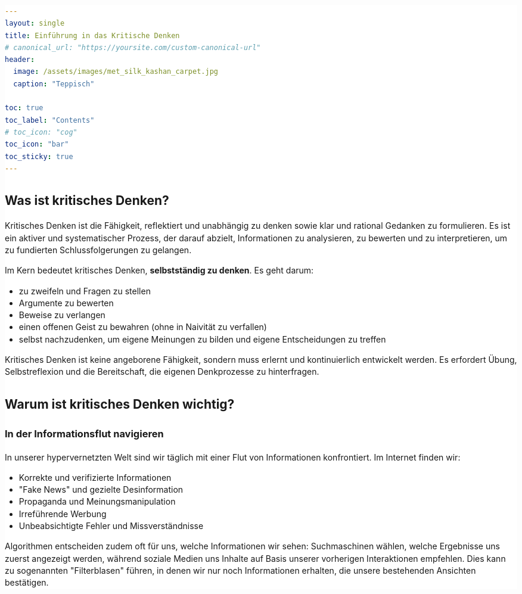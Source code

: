 ```yaml
---
layout: single
title: Einführung in das Kritische Denken
# canonical_url: "https://yoursite.com/custom-canonical-url"
header:
  image: /assets/images/met_silk_kashan_carpet.jpg
  caption: "Teppisch"

toc: true
toc_label: "Contents"
# toc_icon: "cog" 
toc_icon: "bar" 
toc_sticky: true
---
```




## Was ist kritisches Denken?

Kritisches Denken ist die Fähigkeit, reflektiert und unabhängig zu denken sowie klar und rational Gedanken zu formulieren. Es ist ein aktiver und systematischer Prozess, der darauf abzielt, Informationen zu analysieren, zu bewerten und zu interpretieren, um zu fundierten Schlussfolgerungen zu gelangen.

Im Kern bedeutet kritisches Denken, **selbstständig zu denken**. Es geht darum:
- zu zweifeln und Fragen zu stellen
- Argumente zu bewerten
- Beweise zu verlangen
- einen offenen Geist zu bewahren (ohne in Naivität zu verfallen)
- selbst nachzudenken, um eigene Meinungen zu bilden und eigene Entscheidungen zu treffen

Kritisches Denken ist keine angeborene Fähigkeit, sondern muss erlernt und kontinuierlich entwickelt werden. Es erfordert Übung, Selbstreflexion und die Bereitschaft, die eigenen Denkprozesse zu hinterfragen.

## Warum ist kritisches Denken wichtig?

### In der Informationsflut navigieren

In unserer hypervernetzten Welt sind wir täglich mit einer Flut von Informationen konfrontiert. Im Internet finden wir:
- Korrekte und verifizierte Informationen
- "Fake News" und gezielte Desinformation
- Propaganda und Meinungsmanipulation
- Irreführende Werbung
- Unbeabsichtigte Fehler und Missverständnisse

Algorithmen entscheiden zudem oft für uns, welche Informationen wir sehen: Suchmaschinen wählen, welche Ergebnisse uns zuerst angezeigt werden, während soziale Medien uns Inhalte auf Basis unserer vorherigen Interaktionen empfehlen. Dies kann zu sogenannten "Filterblasen" führen, in denen wir nur noch Informationen erhalten, die unsere bestehenden Ansichten bestätigen.
